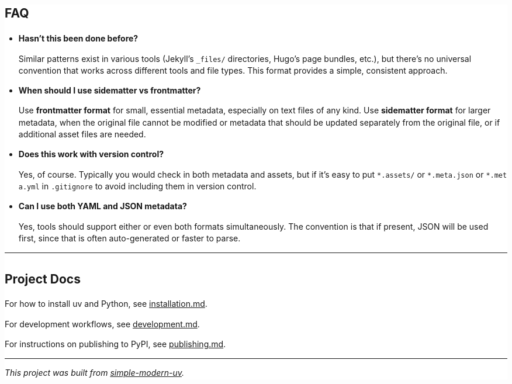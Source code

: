 ## FAQ

* **Hasn’t this been done before?**

  Similar patterns exist in various tools (Jekyll’s `_files/` directories, Hugo’s page
  bundles, etc.), but there’s no universal convention that works across different tools
  and file types. This format provides a simple, consistent approach.

* **When should I use sidematter vs frontmatter?**

  Use **frontmatter format** for small, essential metadata, especially on text files of
  any kind. Use **sidematter format** for larger metadata, when the original file cannot
  be modified or metadata that should be updated separately from the original file, or
  if additional asset files are needed.

* **Does this work with version control?**

  Yes, of course. Typically you would check in both metadata and assets, but if it’s easy
  to put `*.assets/` or `*.meta.json` or `*.meta.yml` in `.gitignore` to avoid including
  them in version control.

* **Can I use both YAML and JSON metadata?**

  Yes, tools should support either or even both formats simultaneously.
  The convention is that if present, JSON will be used first, since that is often
  auto-generated or faster to parse.

* * *

## Project Docs

For how to install uv and Python, see [installation.md](installation.md).

For development workflows, see [development.md](development.md).

For instructions on publishing to PyPI, see [publishing.md](publishing.md).

* * *

*This project was built from
[simple-modern-uv](https://github.com/jlevy/simple-modern-uv).*
```
```
